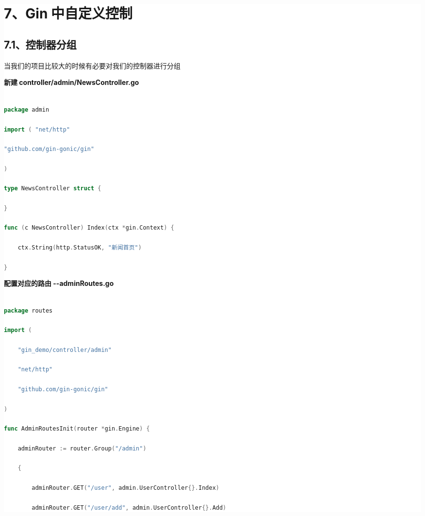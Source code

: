   

# 7、Gin 中自定义控制

  

## 7.1、控制器分组

  

当我们的项目比较大的时候有必要对我们的控制器进行分组

  

**新建 controller/admin/NewsController.go**

  

```go

package admin

import ( "net/http"

"github.com/gin-gonic/gin"

)

type NewsController struct {

}

func (c NewsController) Index(ctx *gin.Context) {

    ctx.String(http.StatusOK, "新闻首页")

}

```

  

**配置对应的路由 --adminRoutes.go**

  

```go

package routes

import (

    "gin_demo/controller/admin"

    "net/http"

    "github.com/gin-gonic/gin"

)

func AdminRoutesInit(router *gin.Engine) {

    adminRouter := router.Group("/admin")

    {

        adminRouter.GET("/user", admin.UserController{}.Index)

        adminRouter.GET("/user/add", admin.UserController{}.Add)

```